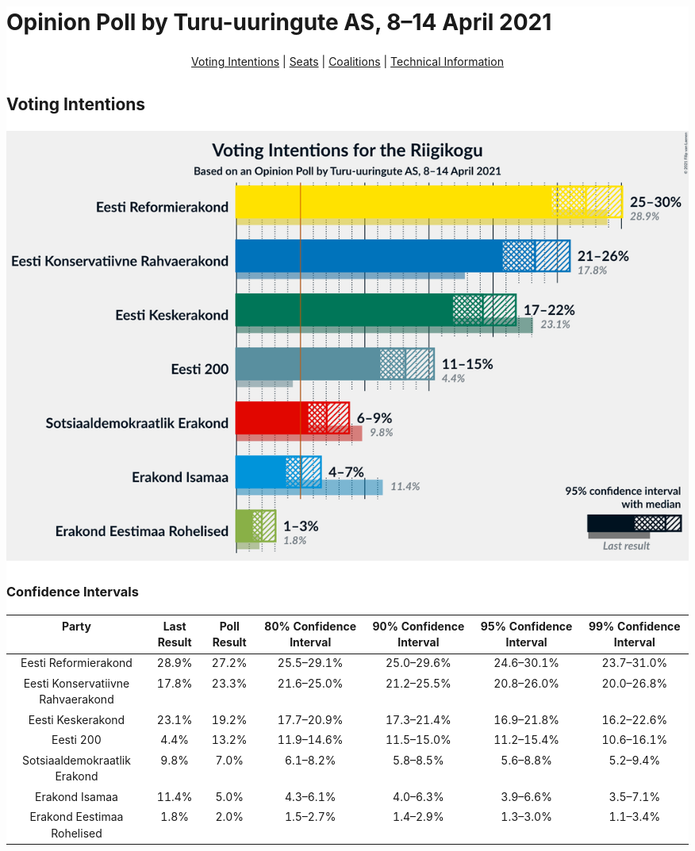 # Opinion Poll by Turu-uuringute AS, 8–14 April 2021

<p align="center"><a href="#voting-intentions">Voting Intentions</a> | <a href="#seats">Seats</a> | <a href="#coalitions">Coalitions</a> | <a href="#technical-information">Technical Information</a></p>

## Voting Intentions

![Graph with voting intentions not yet produced](2021-04-14-Turu-uuringuteAS.png "Voting Intentions")

### Confidence Intervals

| Party | Last Result | Poll Result | 80% Confidence Interval | 90% Confidence Interval | 95% Confidence Interval | 99% Confidence Interval |
|:-----:|:-----------:|:-----------:|:-----------------------:|:-----------------------:|:-----------------------:|:-----------------------:|
| Eesti Reformierakond | 28.9% | 27.2% | 25.5–29.1% |25.0–29.6% |24.6–30.1% |23.7–31.0% |
| Eesti Konservatiivne Rahvaerakond | 17.8% | 23.3% | 21.6–25.0% |21.2–25.5% |20.8–26.0% |20.0–26.8% |
| Eesti Keskerakond | 23.1% | 19.2% | 17.7–20.9% |17.3–21.4% |16.9–21.8% |16.2–22.6% |
| Eesti 200 | 4.4% | 13.2% | 11.9–14.6% |11.5–15.0% |11.2–15.4% |10.6–16.1% |
| Sotsiaaldemokraatlik Erakond | 9.8% | 7.0% | 6.1–8.2% |5.8–8.5% |5.6–8.8% |5.2–9.4% |
| Erakond Isamaa | 11.4% | 5.0% | 4.3–6.1% |4.0–6.3% |3.9–6.6% |3.5–7.1% |
| Erakond Eestimaa Rohelised | 1.8% | 2.0% | 1.5–2.7% |1.4–2.9% |1.3–3.0% |1.1–3.4% |
